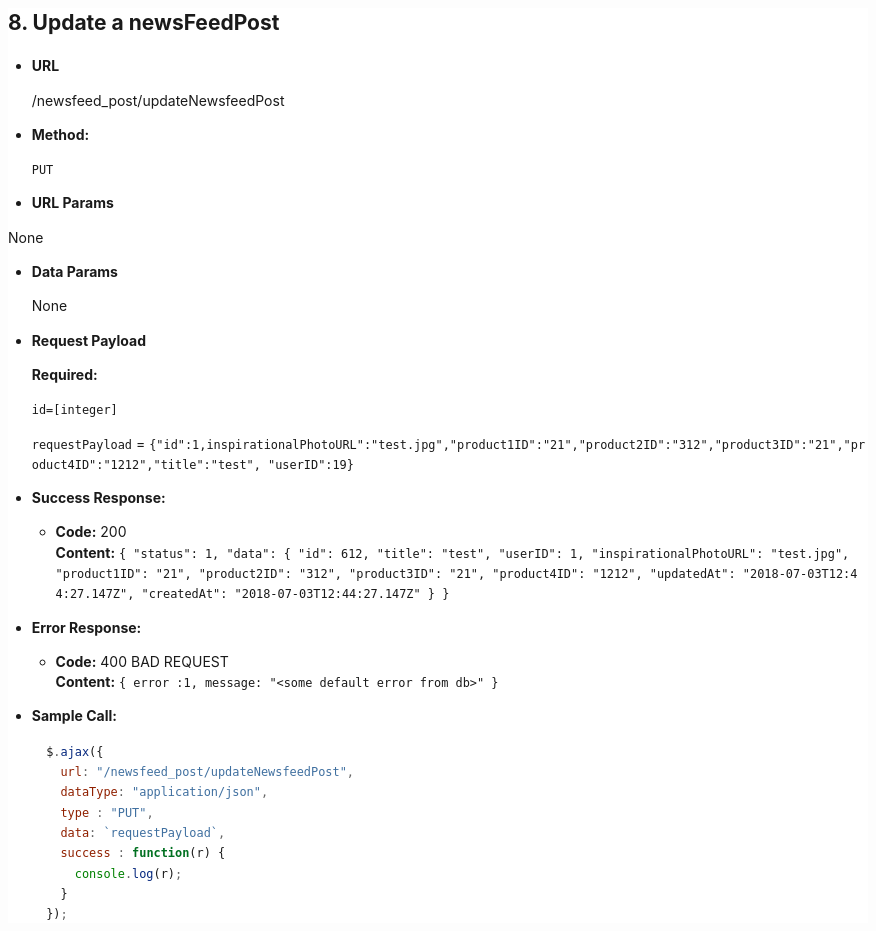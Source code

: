 

  **8. Update a newsFeedPost**
----

* **URL**

  /newsfeed_post/updateNewsfeedPost

* **Method:**

  `PUT`
  
*  **URL Params**

  None

* **Data Params**

  None

* **Request Payload**

  **Required:**
 
   `id=[integer]`

  `requestPayload` = `{"id":1,inspirationalPhotoURL":"test.jpg","product1ID":"21","product2ID":"312","product3ID":"21","product4ID":"1212","title":"test", "userID":19}`

* **Success Response:**

  * **Code:** 200 <br />
    **Content:** ```{
    "status": 1,
    "data":
    {
        "id": 612,
        "title": "test",
        "userID": 1,
        "inspirationalPhotoURL": "test.jpg",
        "product1ID": "21",
        "product2ID": "312",
        "product3ID": "21",
        "product4ID": "1212",
        "updatedAt": "2018-07-03T12:44:27.147Z",
        "createdAt": "2018-07-03T12:44:27.147Z"
    }
}```
 
* **Error Response:**

  * **Code:** 400 BAD REQUEST <br />
    **Content:** `{ error :1, message: "<some default error from db>" }`

* **Sample Call:**

  ```javascript
    $.ajax({
      url: "/newsfeed_post/updateNewsfeedPost",
      dataType: "application/json",
      type : "PUT",
      data: `requestPayload`,
      success : function(r) {
        console.log(r);
      }
    });
  ```
